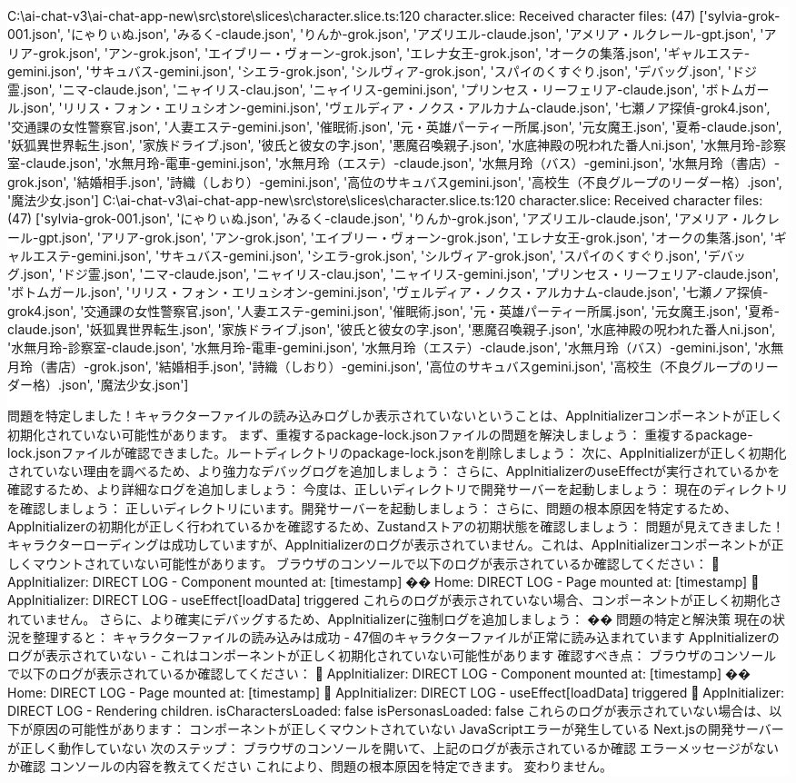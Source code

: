 C:\ai-chat-v3\ai-chat-app-new\src\store\slices\character.slice.ts:120 character.slice: Received character files: (47) ['sylvia-grok-001.json', 'にゃりぃぬ.json', 'みるく-claude.json', 'りんか-grok.json', 'アズリエル-claude.json', 'アメリア・ルクレール-gpt.json', 'アリア-grok.json', 'アン-grok.json', 'エイブリー・ヴォーン-grok.json', 'エレナ女王-grok.json', 'オークの集落.json', 'ギャルエステ-gemini.json', 'サキュバス-gemini.json', 'シエラ-grok.json', 'シルヴィア-grok.json', 'スパイのくすぐり.json', 'デバッグ.json', 'ドジ霊.json', 'ニマ-claude.json', 'ニャイリス-clau.json', 'ニャイリス-gemini.json', 'プリンセス・リーフェリア-claude.json', 'ボトムガール.json', 'リリス・フォン・エリュシオン-gemini.json', 'ヴェルディア・ノクス・アルカナム-claude.json', '七瀬ノア探偵-grok4.json', '交通課の女性警察官.json', '人妻エステ-gemini.json', '催眠術.json', '元・英雄パーティー所属.json', '元女魔王.json', '夏希-claude.json', '妖狐異世界転生.json', '家族ドライブ.json', '彼氏と彼女の字.json', '悪魔召喚親子.json', '水底神殿の呪われた番人ni.json', '水無月玲-診察室-claude.json', '水無月玲-電車-gemini.json', '水無月玲（エステ）-claude.json', '水無月玲（バス）-gemini.json', '水無月玲（書店）-grok.json', '結婚相手.json', '詩織（しおり）-gemini.json', '高位のサキュバスgemini.json', '高校生（不良グループのリーダー格）.json', '魔法少女.json']
C:\ai-chat-v3\ai-chat-app-new\src\store\slices\character.slice.ts:120 character.slice: Received character files: (47) ['sylvia-grok-001.json', 'にゃりぃぬ.json', 'みるく-claude.json', 'りんか-grok.json', 'アズリエル-claude.json', 'アメリア・ルクレール-gpt.json', 'アリア-grok.json', 'アン-grok.json', 'エイブリー・ヴォーン-grok.json', 'エレナ女王-grok.json', 'オークの集落.json', 'ギャルエステ-gemini.json', 'サキュバス-gemini.json', 'シエラ-grok.json', 'シルヴィア-grok.json', 'スパイのくすぐり.json', 'デバッグ.json', 'ドジ霊.json', 'ニマ-claude.json', 'ニャイリス-clau.json', 'ニャイリス-gemini.json', 'プリンセス・リーフェリア-claude.json', 'ボトムガール.json', 'リリス・フォン・エリュシオン-gemini.json', 'ヴェルディア・ノクス・アルカナム-claude.json', '七瀬ノア探偵-grok4.json', '交通課の女性警察官.json', '人妻エステ-gemini.json', '催眠術.json', '元・英雄パーティー所属.json', '元女魔王.json', '夏希-claude.json', '妖狐異世界転生.json', '家族ドライブ.json', '彼氏と彼女の字.json', '悪魔召喚親子.json', '水底神殿の呪われた番人ni.json', '水無月玲-診察室-claude.json', '水無月玲-電車-gemini.json', '水無月玲（エステ）-claude.json', '水無月玲（バス）-gemini.json', '水無月玲（書店）-grok.json', '結婚相手.json', '詩織（しおり）-gemini.json', '高位のサキュバスgemini.json', '高校生（不良グループのリーダー格）.json', '魔法少女.json']



問題を特定しました！キャラクターファイルの読み込みログしか表示されていないということは、AppInitializerコンポーネントが正しく初期化されていない可能性があります。
まず、重複するpackage-lock.jsonファイルの問題を解決しましょう：
重複するpackage-lock.jsonファイルが確認できました。ルートディレクトリのpackage-lock.jsonを削除しましょう：
次に、AppInitializerが正しく初期化されていない理由を調べるため、より強力なデバッグログを追加しましょう：
さらに、AppInitializerのuseEffectが実行されているかを確認するため、より詳細なログを追加しましょう：
今度は、正しいディレクトリで開発サーバーを起動しましょう：
現在のディレクトリを確認しましょう：
正しいディレクトリにいます。開発サーバーを起動しましょう：
さらに、問題の根本原因を特定するため、AppInitializerの初期化が正しく行われているかを確認するため、Zustandストアの初期状態を確認しましょう：
問題が見えてきました！キャラクターローディングは成功していますが、AppInitializerのログが表示されていません。これは、AppInitializerコンポーネントが正しくマウントされていない可能性があります。
ブラウザのコンソールで以下のログが表示されているか確認してください：
🔧 AppInitializer: DIRECT LOG - Component mounted at: [timestamp]
�� Home: DIRECT LOG - Page mounted at: [timestamp]
🔄 AppInitializer: DIRECT LOG - useEffect[loadData] triggered
これらのログが表示されていない場合、コンポーネントが正しく初期化されていません。
さらに、より確実にデバッグするため、AppInitializerに強制ログを追加しましょう：
�� 問題の特定と解決策
現在の状況を整理すると：
キャラクターファイルの読み込みは成功 - 47個のキャラクターファイルが正常に読み込まれています
AppInitializerのログが表示されていない - これはコンポーネントが正しく初期化されていない可能性があります
確認すべき点：
ブラウザのコンソールで以下のログが表示されているか確認してください：
🔧 AppInitializer: DIRECT LOG - Component mounted at: [timestamp]
�� Home: DIRECT LOG - Page mounted at: [timestamp]
🔄 AppInitializer: DIRECT LOG - useEffect[loadData] triggered
🔧 AppInitializer: DIRECT LOG - Rendering children. isCharactersLoaded: false isPersonasLoaded: false
これらのログが表示されていない場合は、以下が原因の可能性があります：
コンポーネントが正しくマウントされていない
JavaScriptエラーが発生している
Next.jsの開発サーバーが正しく動作していない
次のステップ：
ブラウザのコンソールを開いて、上記のログが表示されているか確認
エラーメッセージがないか確認
コンソールの内容を教えてください
これにより、問題の根本原因を特定できます。
変わりません。
